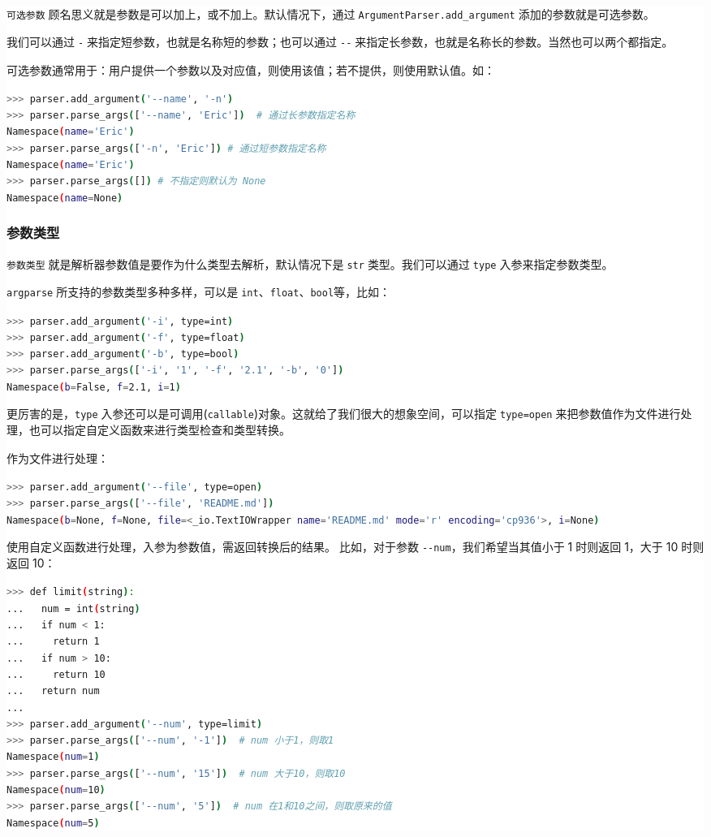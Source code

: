 `可选参数` 顾名思义就是参数是可以加上，或不加上。默认情况下，通过 `ArgumentParser.add_argument` 添加的参数就是可选参数。

我们可以通过 `-` 来指定短参数，也就是名称短的参数；也可以通过 `--` 来指定长参数，也就是名称长的参数。当然也可以两个都指定。

可选参数通常用于：用户提供一个参数以及对应值，则使用该值；若不提供，则使用默认值。如：

```bash
>>> parser.add_argument('--name', '-n')
>>> parser.parse_args(['--name', 'Eric'])  # 通过长参数指定名称
Namespace(name='Eric')
>>> parser.parse_args(['-n', 'Eric']) # 通过短参数指定名称
Namespace(name='Eric')
>>> parser.parse_args([]) # 不指定则默认为 None
Namespace(name=None)
```

### 参数类型

`参数类型` 就是解析器参数值是要作为什么类型去解析，默认情况下是 `str` 类型。我们可以通过 `type` 入参来指定参数类型。

`argparse` 所支持的参数类型多种多样，可以是 `int`、`float`、`bool`等，比如：

```bash
>>> parser.add_argument('-i', type=int)
>>> parser.add_argument('-f', type=float)
>>> parser.add_argument('-b', type=bool)
>>> parser.parse_args(['-i', '1', '-f', '2.1', '-b', '0'])
Namespace(b=False, f=2.1, i=1)
```

更厉害的是，`type` 入参还可以是可调用(`callable`)对象。这就给了我们很大的想象空间，可以指定 `type=open` 来把参数值作为文件进行处理，也可以指定自定义函数来进行类型检查和类型转换。

作为文件进行处理：

```bash
>>> parser.add_argument('--file', type=open)
>>> parser.parse_args(['--file', 'README.md'])
Namespace(b=None, f=None, file=<_io.TextIOWrapper name='README.md' mode='r' encoding='cp936'>, i=None)
```

使用自定义函数进行处理，入参为参数值，需返回转换后的结果。
比如，对于参数 `--num`，我们希望当其值小于 1 时则返回 1，大于 10 时则返回 10：

```bash
>>> def limit(string):
...   num = int(string)
...   if num < 1:
...     return 1
...   if num > 10:
...     return 10
...   return num
...
>>> parser.add_argument('--num', type=limit)
>>> parser.parse_args(['--num', '-1'])  # num 小于1，则取1
Namespace(num=1)
>>> parser.parse_args(['--num', '15'])  # num 大于10，则取10
Namespace(num=10)
>>> parser.parse_args(['--num', '5'])  # num 在1和10之间，则取原来的值
Namespace(num=5)
```
